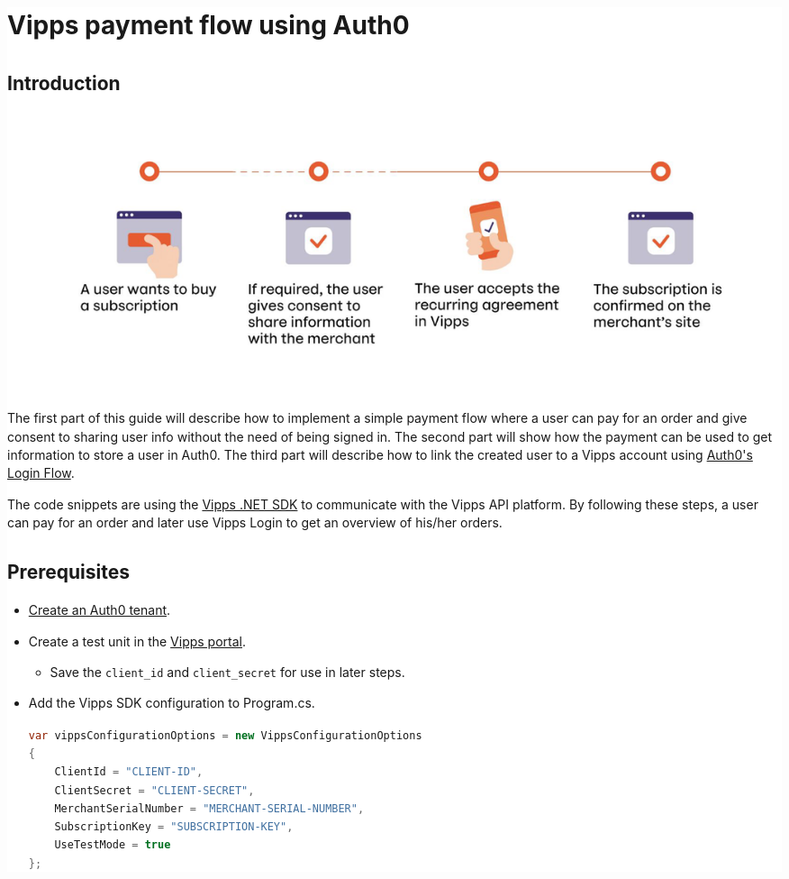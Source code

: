 

# Vipps payment flow using Auth0

## Introduction

[![Payment flow](./images/Paymentflow.png)](./images/Paymentflow.png)

The first part of this guide will describe how to implement a simple payment flow where a user can pay for an order and give consent to sharing user info without the need of being signed in. The second part will show how the payment can be used to get information to store a user in Auth0. The third part will describe how to link the created user to a Vipps account using [Auth0's Login Flow](https://auth0.com/docs/customize/actions/flows-and-triggers/login-flow).

The code snippets are using the [Vipps .NET SDK](https://developer.vippsmobilepay.com/docs/SDKs/dotnet-sdk/) to communicate with the Vipps API platform. By following these steps, a user can pay for an order and later use Vipps Login to get an overview of his/her orders.

## Prerequisites

* [Create an Auth0 tenant](https://auth0.com/docs/get-started/auth0-overview/create-tenants).
* Create a test unit in the [Vipps portal](https://developer.vippsmobilepay.com/docs/developer-resources/portal/).
  * Save the `client_id` and `client_secret` for use in later steps.
* Add the Vipps SDK configuration to Program.cs.

  ```c#
  var vippsConfigurationOptions = new VippsConfigurationOptions
  {
      ClientId = "CLIENT-ID",
      ClientSecret = "CLIENT-SECRET",
      MerchantSerialNumber = "MERCHANT-SERIAL-NUMBER",
      SubscriptionKey = "SUBSCRIPTION-KEY",
      UseTestMode = true
  };
  ```
